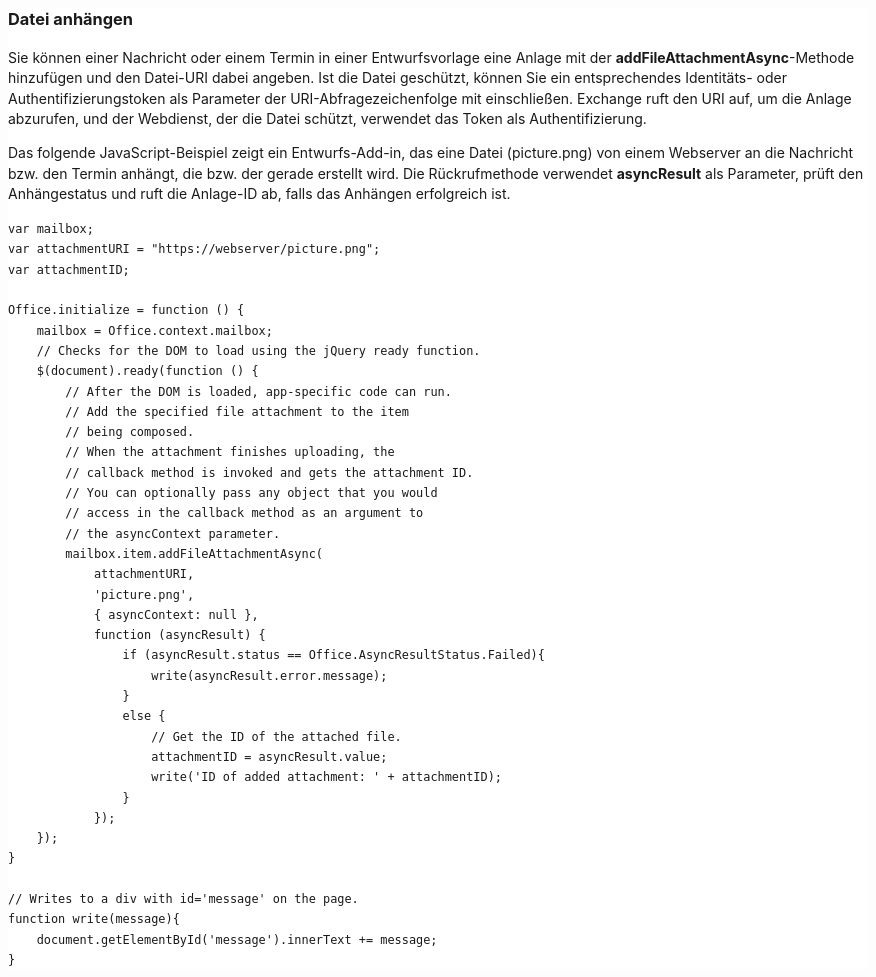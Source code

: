 
### Datei anhängen

Sie können einer Nachricht oder einem Termin in einer Entwurfsvorlage eine Anlage mit der  **addFileAttachmentAsync**-Methode hinzufügen und den Datei-URI dabei angeben. Ist die Datei geschützt, können Sie ein entsprechendes Identitäts- oder Authentifizierungstoken als Parameter der URI-Abfragezeichenfolge mit einschließen. Exchange ruft den URI auf, um die Anlage abzurufen, und der Webdienst, der die Datei schützt, verwendet das Token als Authentifizierung.

Das folgende JavaScript-Beispiel zeigt ein Entwurfs-Add-in, das eine Datei (picture.png) von einem Webserver an die Nachricht bzw. den Termin anhängt, die bzw. der gerade erstellt wird. Die Rückrufmethode verwendet  **asyncResult** als Parameter, prüft den Anhängestatus und ruft die Anlage-ID ab, falls das Anhängen erfolgreich ist.




```
var mailbox;
var attachmentURI = "https://webserver/picture.png";
var attachmentID;

Office.initialize = function () {
    mailbox = Office.context.mailbox;
    // Checks for the DOM to load using the jQuery ready function.
    $(document).ready(function () {
        // After the DOM is loaded, app-specific code can run.
        // Add the specified file attachment to the item
        // being composed.
        // When the attachment finishes uploading, the
        // callback method is invoked and gets the attachment ID. 
        // You can optionally pass any object that you would  
        // access in the callback method as an argument to  
        // the asyncContext parameter.
        mailbox.item.addFileAttachmentAsync(
            attachmentURI,
            'picture.png',
            { asyncContext: null },
            function (asyncResult) {
                if (asyncResult.status == Office.AsyncResultStatus.Failed){
                    write(asyncResult.error.message);
                }
                else {
                    // Get the ID of the attached file.
                    attachmentID = asyncResult.value;
                    write('ID of added attachment: ' + attachmentID);
                }
            });
    });
}

// Writes to a div with id='message' on the page.
function write(message){
    document.getElementById('message').innerText += message; 
}
```
